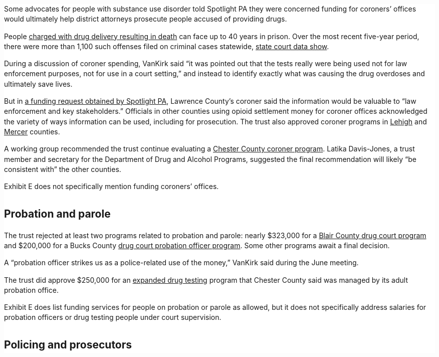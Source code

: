 Some advocates for people with substance use disorder told Spotlight PA they were concerned funding for coroners’ offices would ultimately help district attorneys prosecute people accused of providing drugs.

People <a href="https://web.archive.org/20151017042820/https://www.legis.state.pa.us/cfdocs/legis/LI/consCheck.cfm?txtType=HTM&amp;ttl=18&amp;div=0&amp;chpt=25&amp;sctn=6&amp;subsctn=0">charged with drug delivery resulting in death</a> can face up to 40 years in prison. Over the most recent five-year period, there were more than 1,100 such offenses filed on criminal cases statewide, <a href="https://web.archive.org/20240614012340/https://www.pacourts.us/news-and-statistics/news/news-detail/1178/drug-delivery-resulting-in-death-offenses-and-convictions-in-pennsylvania#:~:text=In%20Pennsylvania%2C%20a%20drug%20delivery,result%20of%20using%20the%20substance.">state court data show</a>.

During a discussion of coroner spending, VanKirk said “it was pointed out that the tests really were being used not for law enforcement purposes, not for use in a court setting,” and instead to identify exactly what was causing the drug overdoses and ultimately save lives.

But in <a href="https://www.documentcloud.org/documents/24679271-lawrence-county-coroner-grant-application-cycle-1-1#document/p8://www.documentcloud.org/documents/24681572-lawrence-county-coroner-grant-application-cycle-1-3?responsive=1&amp;title=1">a funding request obtained by Spotlight PA</a>, Lawrence County’s coroner said the information would be valuable to “law enforcement and key stakeholders.” Officials in other counties using opioid settlement money for coroner offices acknowledged the variety of ways information can be used, including for prosecution. The trust also approved coroner programs in <a href="https://web.archive.org/20240530123744/https://www.documentcloud.org/documents/24536886-lehigh-county#document/p8">Lehigh</a> and <a href="https://web.archive.org/20240617135531/https://www.documentcloud.org/documents/24529650-mercer-county#document/p3">Mercer</a> counties.

A working group recommended the trust continue evaluating a <a href="https://web.archive.org/20240530090856/https://www.documentcloud.org/documents/24529462-chester-county#document/p26">Chester County coroner program</a>. Latika Davis-Jones, a trust member and secretary for the Department of Drug and Alcohol Programs, suggested the final recommendation will likely “be consistent with” the other counties.

Exhibit E does not specifically mention funding coroners’ offices.<strong></strong>

## Probation and parole

The trust rejected at least two programs related to probation and parole: nearly $323,000 for a <a href="https://web.archive.org/20240416221859/https://www.documentcloud.org/documents/24489434-blair-county-opioid-settlement-report#document/p5">Blair County drug court program</a> and $200,000 for a Bucks County <a href="https://web.archive.org/20240617133847/https://www.documentcloud.org/documents/24740604-opioid-settlement-monitoring-_-bucks-county-_with_future_plans_20240320#document/p27">drug court probation officer program</a>. Some other programs await a final decision.

A “probation officer strikes us as a police-related use of the money,” VanKirk said during the June meeting.

The trust did approve $250,000 for an <a href="https://web.archive.org/20240530090856/https://www.documentcloud.org/documents/24529462-chester-county#document/p28">expanded drug testing</a> program that Chester County said was managed by its adult probation office.

Exhibit E does list funding services for people on probation or parole as allowed, but it does not specifically address salaries for probation officers or drug testing people under court supervision.

## Policing and prosecutors
